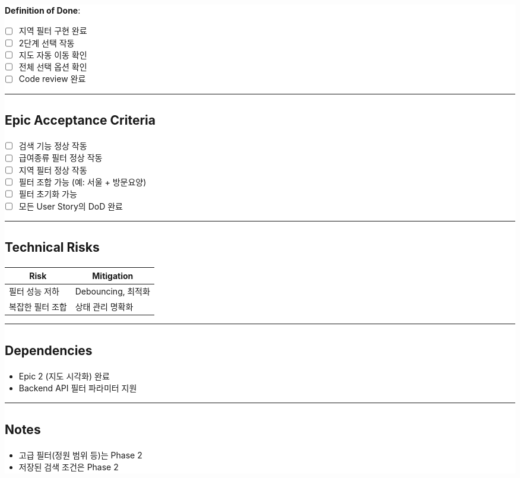 ```typescript
```

**Definition of Done**:
- [ ] 지역 필터 구현 완료
- [ ] 2단계 선택 작동
- [ ] 지도 자동 이동 확인
- [ ] 전체 선택 옵션 확인
- [ ] Code review 완료

---

## Epic Acceptance Criteria

- [ ] 검색 기능 정상 작동
- [ ] 급여종류 필터 정상 작동
- [ ] 지역 필터 정상 작동
- [ ] 필터 조합 가능 (예: 서울 + 방문요양)
- [ ] 필터 초기화 가능
- [ ] 모든 User Story의 DoD 완료

---

## Technical Risks

| Risk | Mitigation |
|------|------------|
| 필터 성능 저하 | Debouncing, 최적화 |
| 복잡한 필터 조합 | 상태 관리 명확화 |

---

## Dependencies

- Epic 2 (지도 시각화) 완료
- Backend API 필터 파라미터 지원

---

## Notes

- 고급 필터(정원 범위 등)는 Phase 2
- 저장된 검색 조건은 Phase 2
